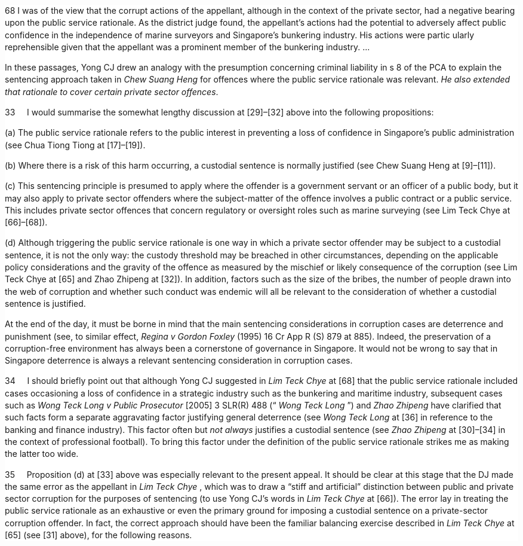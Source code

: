  68 I was of the view that the corrupt actions of the appellant, although in the context of the private sector, had a negative bearing upon the public service rationale. As the district judge found, the appellant’s actions had the potential to adversely affect public confidence in the independence of marine surveyors and Singapore’s bunkering industry. His actions were partic ularly reprehensible given that the appellant was a prominent member of the bunkering industry. ... 

In these passages, Yong CJ drew an analogy with the presumption concerning criminal liability in s 8 of the PCA to explain the sentencing approach taken in _Chew Suang Heng_ for offences where the public service rationale was relevant. _He also extended that rationale to cover certain private sector offences_. 

33     I would summarise the somewhat lengthy discussion at [29]–[32] above into the following propositions: 


 (a) The public service rationale refers to the public interest in preventing a loss of confidence in Singapore’s public administration (see Chua Tiong Tiong at [17]–[19]). 

 (b) Where there is a risk of this harm occurring, a custodial sentence is normally justified (see Chew Suang Heng at [9]–[11]). 

 (c) This sentencing principle is presumed to apply where the offender is a government servant or an officer of a public body, but it may also apply to private sector offenders where the subject-matter of the offence involves a public contract or a public service. This includes private sector offences that concern regulatory or oversight roles such as marine surveying (see Lim Teck Chye at [66]–[68]). 

 (d) Although triggering the public service rationale is one way in which a private sector offender may be subject to a custodial sentence, it is not the only way: the custody threshold may be breached in other circumstances, depending on the applicable policy considerations and the gravity of the offence as measured by the mischief or likely consequence of the corruption (see Lim Teck Chye at [65] and Zhao Zhipeng at [32]). In addition, factors such as the size of the bribes, the number of people drawn into the web of corruption and whether such conduct was endemic will all be relevant to the consideration of whether a custodial sentence is justified. 

At the end of the day, it must be borne in mind that the main sentencing considerations in corruption cases are deterrence and punishment (see, to similar effect, _Regina v Gordon Foxley_ (1995) 16 Cr App R (S) 879 at 885). Indeed, the preservation of a corruption-free environment has always been a cornerstone of governance in Singapore. It would not be wrong to say that in Singapore deterrence is always a relevant sentencing consideration in corruption cases. 

34     I should briefly point out that although Yong CJ suggested in _Lim Teck Chye_ at [68] that the public service rationale included cases occasioning a loss of confidence in a strategic industry such as the bunkering and maritime industry, subsequent cases such as _Wong Teck Long v Public Prosecutor_ <span class="citation">[2005] 3 SLR(R) 488</span> (“ _Wong Teck Long_ ”) and _Zhao Zhipeng_ have clarified that such facts form a separate aggravating factor justifying general deterrence (see _Wong Teck Long_ at [36] in reference to the banking and finance industry). This factor often but _not always_ justifies a custodial sentence (see _Zhao Zhipeng_ at [30]–[34] in the context of professional football). To bring this factor under the definition of the public service rationale strikes me as making the latter too wide. 

35     Proposition (d) at [33] above was especially relevant to the present appeal. It should be clear at this stage that the DJ made the same error as the appellant in _Lim Teck Chye_ , which was to draw a “stiff and artificial” distinction between public and private sector corruption for the purposes of sentencing (to use Yong CJ’s words in _Lim Teck Chye_ at [66]). The error lay in treating the public service rationale as an exhaustive or even the primary ground for imposing a custodial sentence on a private-sector corruption offender. In fact, the correct approach should have been the familiar balancing exercise described in _Lim Teck Chye_ at [65] (see [31] above), for the following reasons. 
